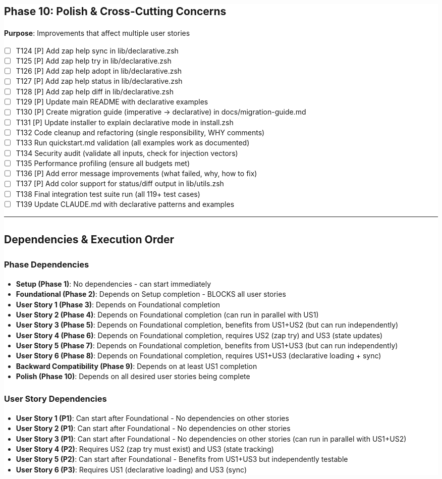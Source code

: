 ## Phase 10: Polish & Cross-Cutting Concerns

**Purpose**: Improvements that affect multiple user stories

- [ ] T124 [P] Add zap help sync in lib/declarative.zsh
- [ ] T125 [P] Add zap help try in lib/declarative.zsh
- [ ] T126 [P] Add zap help adopt in lib/declarative.zsh
- [ ] T127 [P] Add zap help status in lib/declarative.zsh
- [ ] T128 [P] Add zap help diff in lib/declarative.zsh
- [ ] T129 [P] Update main README with declarative examples
- [ ] T130 [P] Create migration guide (imperative → declarative) in docs/migration-guide.md
- [ ] T131 [P] Update installer to explain declarative mode in install.zsh
- [ ] T132 Code cleanup and refactoring (single responsibility, WHY comments)
- [ ] T133 Run quickstart.md validation (all examples work as documented)
- [ ] T134 Security audit (validate all inputs, check for injection vectors)
- [ ] T135 Performance profiling (ensure all budgets met)
- [ ] T136 [P] Add error message improvements (what failed, why, how to fix)
- [ ] T137 [P] Add color support for status/diff output in lib/utils.zsh
- [ ] T138 Final integration test suite run (all 119+ test cases)
- [ ] T139 Update CLAUDE.md with declarative patterns and examples

---

## Dependencies & Execution Order

### Phase Dependencies

- **Setup (Phase 1)**: No dependencies - can start immediately
- **Foundational (Phase 2)**: Depends on Setup completion - BLOCKS all user stories
- **User Story 1 (Phase 3)**: Depends on Foundational completion
- **User Story 2 (Phase 4)**: Depends on Foundational completion (can run in parallel with US1)
- **User Story 3 (Phase 5)**: Depends on Foundational completion, benefits from US1+US2 (but can run independently)
- **User Story 4 (Phase 6)**: Depends on Foundational completion, requires US2 (zap try) and US3 (state updates)
- **User Story 5 (Phase 7)**: Depends on Foundational completion, benefits from US1+US3 (but can run independently)
- **User Story 6 (Phase 8)**: Depends on Foundational completion, requires US1+US3 (declarative loading + sync)
- **Backward Compatibility (Phase 9)**: Depends on at least US1 completion
- **Polish (Phase 10)**: Depends on all desired user stories being complete

### User Story Dependencies

- **User Story 1 (P1)**: Can start after Foundational - No dependencies on other stories
- **User Story 2 (P1)**: Can start after Foundational - No dependencies on other stories
- **User Story 3 (P1)**: Can start after Foundational - No dependencies on other stories (can run in parallel with US1+US2)
- **User Story 4 (P2)**: Requires US2 (zap try must exist) and US3 (state tracking)
- **User Story 5 (P2)**: Can start after Foundational - Benefits from US1+US3 but independently testable
- **User Story 6 (P3)**: Requires US1 (declarative loading) and US3 (sync)
